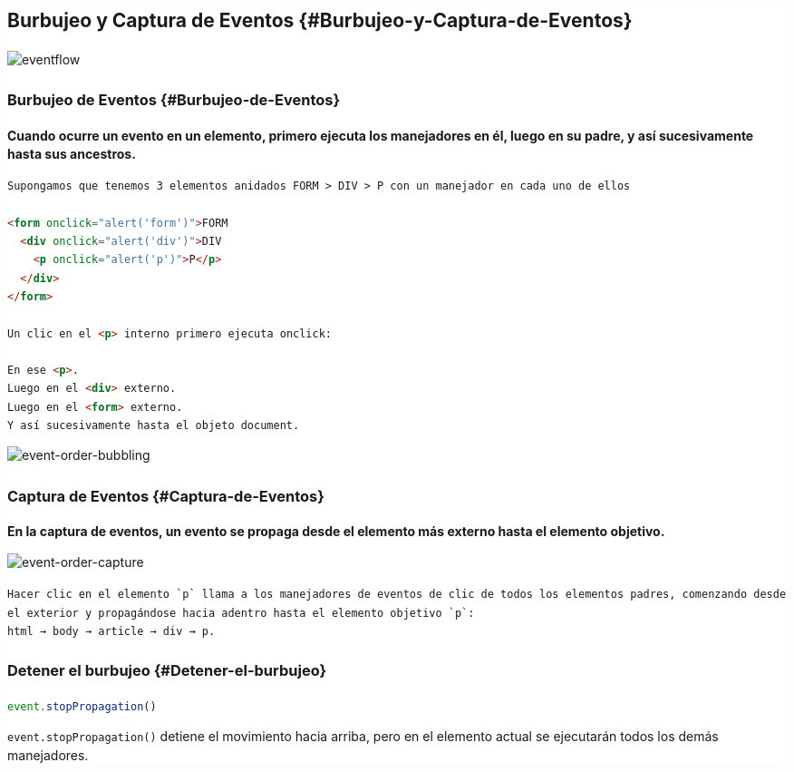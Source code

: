 ## Burbujeo y Captura de Eventos {#Burbujeo-y-Captura-de-Eventos}

![eventflow](/BL-1007/eventflow.svg)

### Burbujeo de Eventos {#Burbujeo-de-Eventos}

**Cuando ocurre un evento en un elemento, primero ejecuta los manejadores en él, luego en su padre, y así sucesivamente hasta sus ancestros.**

```html
Supongamos que tenemos 3 elementos anidados FORM > DIV > P con un manejador en cada uno de ellos

<form onclick="alert('form')">FORM
  <div onclick="alert('div')">DIV
    <p onclick="alert('p')">P</p>
  </div>
</form>

Un clic en el <p> interno primero ejecuta onclick:

En ese <p>.
Luego en el <div> externo.
Luego en el <form> externo.
Y así sucesivamente hasta el objeto document.
```

![event-order-bubbling](/BL-1007/event-order-bubbling.svg)

### Captura de Eventos {#Captura-de-Eventos}

**En la captura de eventos, un evento se propaga desde el elemento más externo hasta el elemento objetivo.**

![event-order-capture](/BL-1007/capture.svg)

```html
Hacer clic en el elemento `p` llama a los manejadores de eventos de clic de todos los elementos padres, comenzando desde el exterior y propagándose hacia adentro hasta el elemento objetivo `p`:
html → body → article → div → p.
```

### Detener el burbujeo {#Detener-el-burbujeo}

```javascript
event.stopPropagation()
```

`event.stopPropagation()` detiene el movimiento hacia arriba, pero en el elemento actual se ejecutarán todos los demás manejadores.